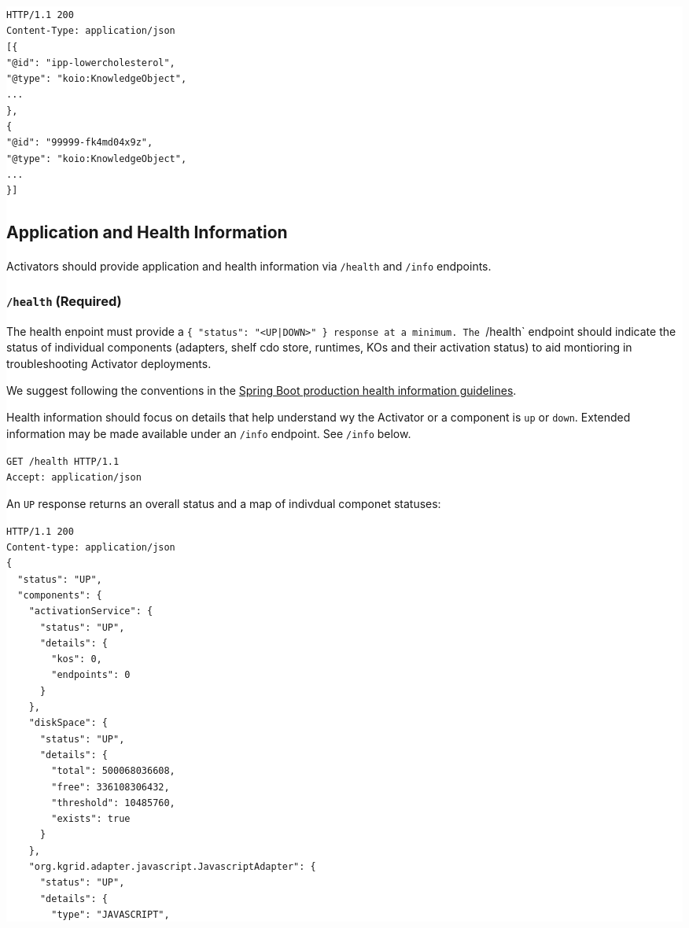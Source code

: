 ```
HTTP/1.1 200
Content-Type: application/json
[{
"@id": "ipp-lowercholesterol",
"@type": "koio:KnowledgeObject",
...
},
{
"@id": "99999-fk4md04x9z",
"@type": "koio:KnowledgeObject",
...
}]
```

## Application and Health Information
Activators <conform>should</conform> provide application and health information via `/health` and `/info` endpoints.

### `/health` (Required)

The health enpoint <conform>must</conform> provide a `{ "status": "<UP|DOWN>" } response at a minimum. The `/health` endpoint <conform>should</conform>  indicate the status of individual components (adapters, shelf cdo store, runtimes, KOs and their activation status) to aid montioring in troubleshooting Activator deployments.

We suggest following the conventions in the [Spring Boot production health information guidelines](https://docs.spring.io/spring-boot/docs/current/reference/html/production-ready-features.html#production-ready-health).

Health information <conform>should</conform> focus on details that help understand wy the Activator or a component is `up` or `down`. Extended information <conform>may</conform> be made available under an `/info` endpoint. See `/info` below.

```
GET /health HTTP/1.1
Accept: application/json
```
An `UP` response returns an overall status and a map of indivdual componet statuses:

```
HTTP/1.1 200
Content-type: application/json
{
  "status": "UP",
  "components": {
    "activationService": {
      "status": "UP",
      "details": {
        "kos": 0,
        "endpoints": 0
      }
    },
    "diskSpace": {
      "status": "UP",
      "details": {
        "total": 500068036608,
        "free": 336108306432,
        "threshold": 10485760,
        "exists": true
      }
    },
    "org.kgrid.adapter.javascript.JavascriptAdapter": {
      "status": "UP",
      "details": {
        "type": "JAVASCRIPT",
```